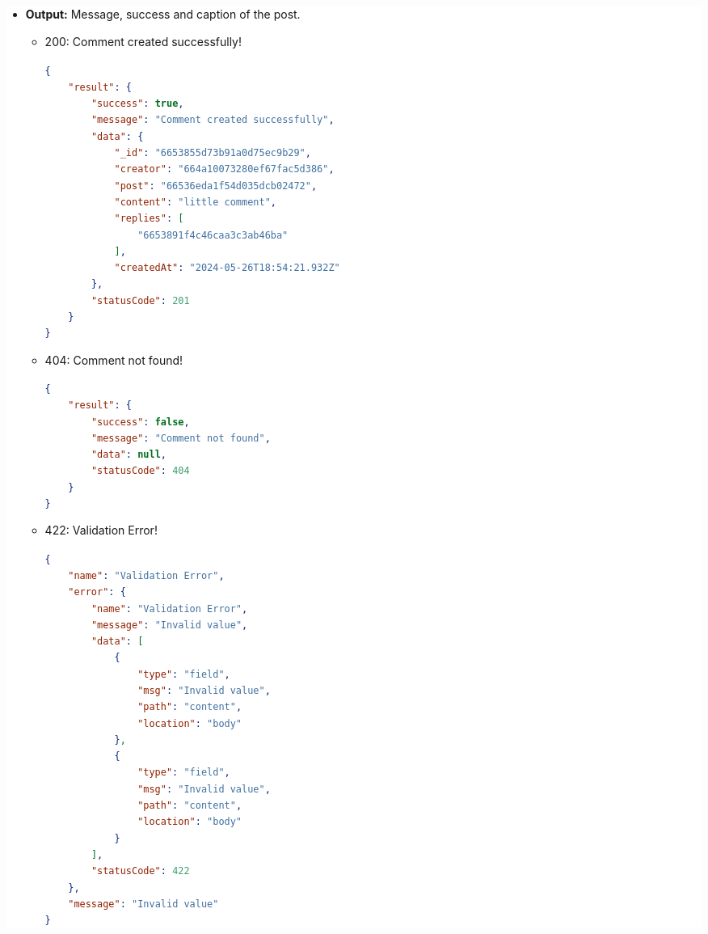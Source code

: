 - **Output:** Message, success and caption of the post.
    - 200: Comment created successfully!
        
        ```json
        {
            "result": {
                "success": true,
                "message": "Comment created successfully",
                "data": {
                    "_id": "6653855d73b91a0d75ec9b29",
                    "creator": "664a10073280ef67fac5d386",
                    "post": "66536eda1f54d035dcb02472",
                    "content": "little comment",
                    "replies": [
                        "6653891f4c46caa3c3ab46ba"
                    ],
                    "createdAt": "2024-05-26T18:54:21.932Z"
                },
                "statusCode": 201
            }
        }
        ```
        
    - 404: Comment not found!
        
        ```json
        {
            "result": {
                "success": false,
                "message": "Comment not found",
                "data": null,
                "statusCode": 404
            }
        }
        ```
        
    - 422: Validation Error!
        
        ```json
        {
            "name": "Validation Error",
            "error": {
                "name": "Validation Error",
                "message": "Invalid value",
                "data": [
                    {
                        "type": "field",
                        "msg": "Invalid value",
                        "path": "content",
                        "location": "body"
                    },
                    {
                        "type": "field",
                        "msg": "Invalid value",
                        "path": "content",
                        "location": "body"
                    }
                ],
                "statusCode": 422
            },
            "message": "Invalid value"
        }
        ```
        